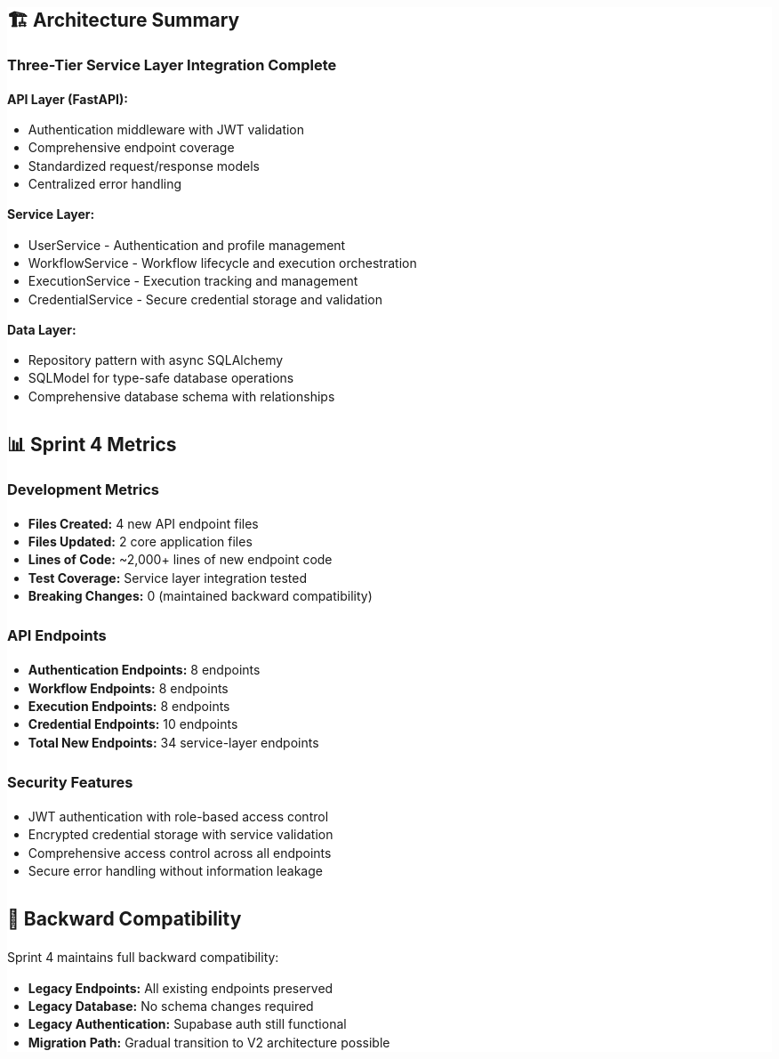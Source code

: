 ## 🏗️ Architecture Summary

### Three-Tier Service Layer Integration Complete

**API Layer (FastAPI):**
- Authentication middleware with JWT validation
- Comprehensive endpoint coverage
- Standardized request/response models
- Centralized error handling

**Service Layer:**
- UserService - Authentication and profile management
- WorkflowService - Workflow lifecycle and execution orchestration
- ExecutionService - Execution tracking and management
- CredentialService - Secure credential storage and validation

**Data Layer:**
- Repository pattern with async SQLAlchemy
- SQLModel for type-safe database operations
- Comprehensive database schema with relationships

## 📊 Sprint 4 Metrics

### Development Metrics
- **Files Created:** 4 new API endpoint files
- **Files Updated:** 2 core application files  
- **Lines of Code:** ~2,000+ lines of new endpoint code
- **Test Coverage:** Service layer integration tested
- **Breaking Changes:** 0 (maintained backward compatibility)

### API Endpoints
- **Authentication Endpoints:** 8 endpoints
- **Workflow Endpoints:** 8 endpoints  
- **Execution Endpoints:** 8 endpoints
- **Credential Endpoints:** 10 endpoints
- **Total New Endpoints:** 34 service-layer endpoints

### Security Features
- JWT authentication with role-based access control
- Encrypted credential storage with service validation
- Comprehensive access control across all endpoints
- Secure error handling without information leakage

## 🔄 Backward Compatibility

Sprint 4 maintains full backward compatibility:
- **Legacy Endpoints:** All existing endpoints preserved
- **Legacy Database:** No schema changes required
- **Legacy Authentication:** Supabase auth still functional
- **Migration Path:** Gradual transition to V2 architecture possible
